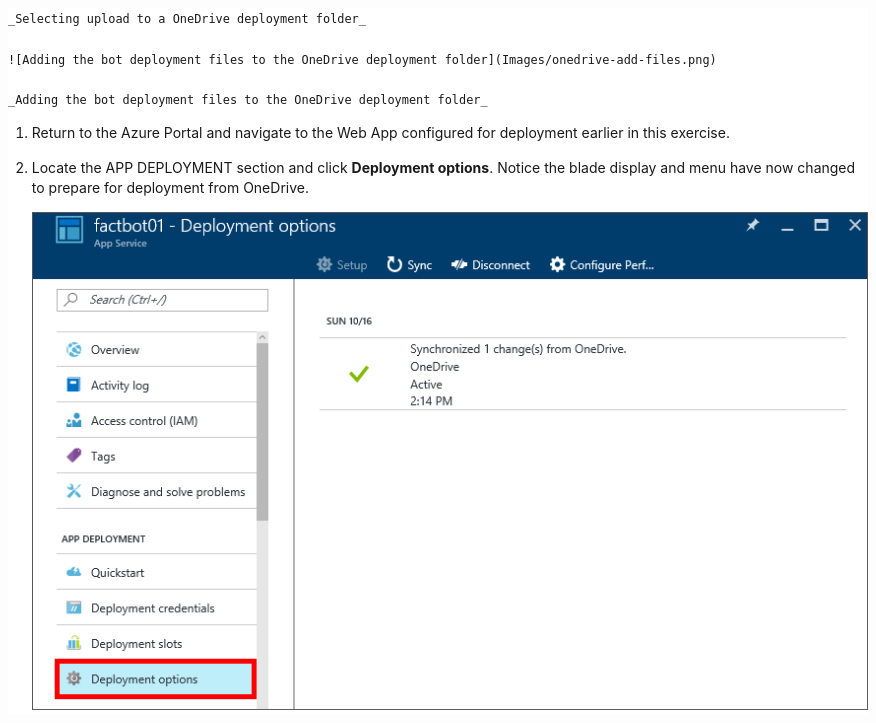    _Selecting upload to a OneDrive deployment folder_	
 
    ![Adding the bot deployment files to the OneDrive deployment folder](Images/onedrive-add-files.png)

    _Adding the bot deployment files to the OneDrive deployment folder_	

1. Return to the Azure Portal and navigate to the Web App configured for deployment earlier in this exercise.
1. Locate the APP DEPLOYMENT section and click **Deployment options**. Notice the blade display and menu have now changed to prepare for deployment from OneDrive. 
 
    ![Viewing the updated deployment options panel](Images/portal-view-deployment-options.png)
